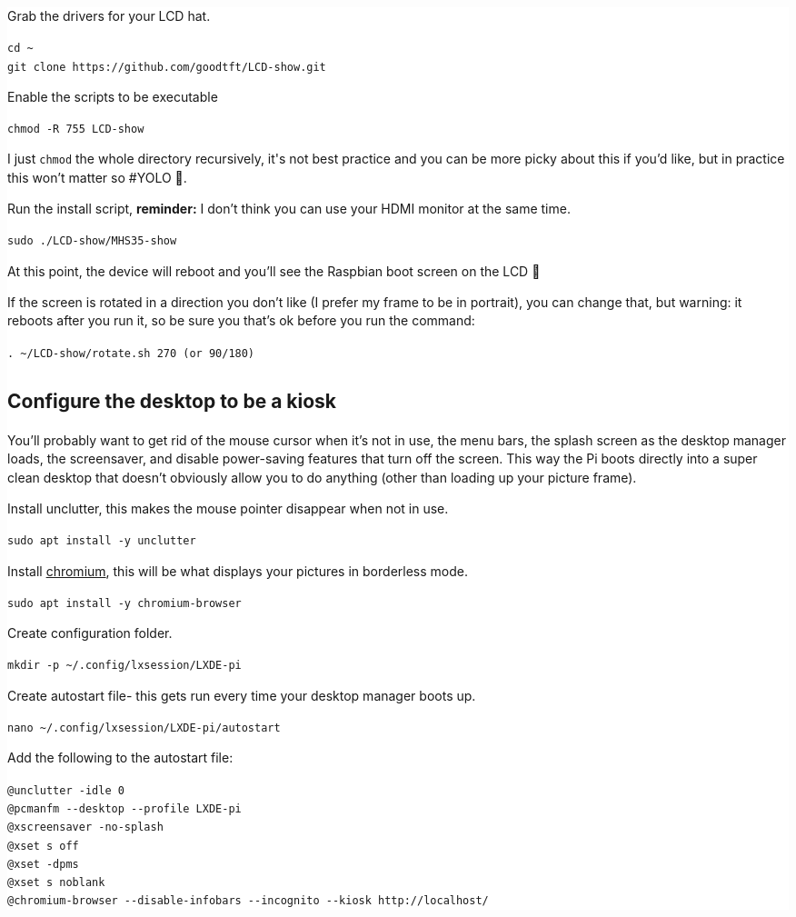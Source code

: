 Grab the drivers for your LCD hat. 

```
cd ~
git clone https://github.com/goodtft/LCD-show.git
```
Enable the scripts to be executable

`chmod -R 755 LCD-show`

I just `chmod` the whole directory recursively, it's not best practice and you can be more picky about this if you’d like, but in practice this won’t matter so #YOLO 🤘.

Run the install script, **reminder:** I don’t think you can use your HDMI monitor at the same time.

`sudo ./LCD-show/MHS35-show` 

At this point, the device will reboot and you’ll see the Raspbian boot screen on the LCD 🎉

If the screen is rotated in a direction you don’t like (I prefer my frame to be in portrait), you can change that, but warning: it reboots after you run it, so be sure you that’s ok before you run the command:

`. ~/LCD-show/rotate.sh 270 (or 90/180)`

<a name="kiosk"></a> 
## Configure the desktop to be a kiosk
You’ll probably want to get rid of the mouse cursor when it’s not in use, the menu bars, the splash screen as the desktop manager loads, the screensaver, and disable power-saving features that turn off the screen. This way the Pi boots directly into a super clean desktop that doesn’t obviously allow you to do anything (other than loading up your picture frame).

Install unclutter, this makes the mouse pointer disappear when not in use.

`sudo apt install -y unclutter`

Install [chromium](https://www.chromium.org/Home), this will be what displays your pictures in borderless mode.

`sudo apt install -y chromium-browser`

Create configuration folder.

`mkdir -p ~/.config/lxsession/LXDE-pi`

Create autostart file- this gets run every time your desktop manager boots up.

`nano ~/.config/lxsession/LXDE-pi/autostart`

Add the following to the autostart file:

```
@unclutter -idle 0
@pcmanfm --desktop --profile LXDE-pi
@xscreensaver -no-splash
@xset s off
@xset -dpms
@xset s noblank
@chromium-browser --disable-infobars --incognito --kiosk http://localhost/
```
